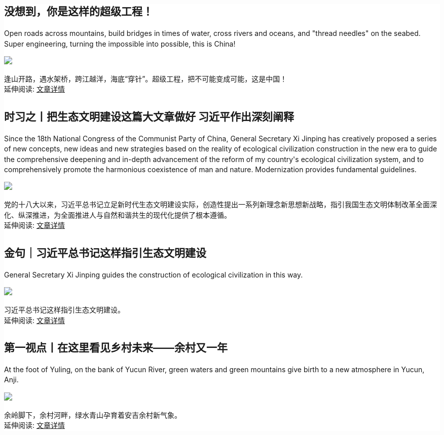 <qrcode title="纪录片｜江源的秘密" image="https://p5.img.cctvpic.com/photoworkspace/2024/08/16/2024081619474572725.jpg" />   

## 没想到，你是这样的超级工程！   
Open roads across mountains, build bridges in times of water, cross rivers and oceans, and "thread needles" on the seabed. Super engineering, turning the impossible into possible, this is China!   

<img src="https://p2.img.cctvpic.com/photoworkspace/2024/08/16/2024081619411113881.jpg" />   

逢山开路，遇水架桥，跨江越洋，海底“穿针”。超级工程，把不可能变成可能，这是中国！   
延伸阅读: [文章详情](https://news.cctv.com/2024/08/16/ARTIeKDwf0apk1ck9RfBPV4t240816.shtml)   

<qrcode title="没想到，你是这样的超级工程！" image="https://p2.img.cctvpic.com/photoworkspace/2024/08/16/2024081619411113881.jpg" />   

## 时习之丨把生态文明建设这篇大文章做好 习近平作出深刻阐释   
Since the 18th National Congress of the Communist Party of China, General Secretary Xi Jinping has creatively proposed a series of new concepts, new ideas and new strategies based on the reality of ecological civilization construction in the new era to guide the comprehensive deepening and in-depth advancement of the reform of my country's ecological civilization system, and to comprehensively promote the harmonious coexistence of man and nature. Modernization provides fundamental guidelines.   

<img src="https://p5.img.cctvpic.com/photoworkspace/2024/08/16/2024081619533848172.jpg" />   

党的十八大以来，习近平总书记立足新时代生态文明建设实际，创造性提出一系列新理念新思想新战略，指引我国生态文明体制改革全面深化、纵深推进，为全面推进人与自然和谐共生的现代化提供了根本遵循。   
延伸阅读: [文章详情](https://news.cctv.com/2024/08/16/ARTIHh1uNtvsycmu94CoFXPC240816.shtml)   

<qrcode title="时习之丨把生态文明建设这篇大文章做好 习近平作出深刻阐释" image="https://p5.img.cctvpic.com/photoworkspace/2024/08/16/2024081619533848172.jpg" />   

## 金句｜习近平总书记这样指引生态文明建设   
General Secretary Xi Jinping guides the construction of ecological civilization in this way.   

<img src="https://p4.img.cctvpic.com/photoworkspace/2024/08/16/2024081619523533221.jpg" />   

习近平总书记这样指引生态文明建设。   
延伸阅读: [文章详情](https://news.cctv.com/2024/08/16/ARTImvKRZIBLkaPbt4MVcmEH240816.shtml)   

<qrcode title="金句｜习近平总书记这样指引生态文明建设" image="https://p4.img.cctvpic.com/photoworkspace/2024/08/16/2024081619523533221.jpg" />   

## 第一视点丨在这里看见乡村未来——余村又一年   
At the foot of Yuling, on the bank of Yucun River, green waters and green mountains give birth to a new atmosphere in Yucun, Anji.   

<img src="https://p5.img.cctvpic.com/photoworkspace/2024/08/16/2024081619553410635.jpg" />   

余岭脚下，余村河畔，绿水青山孕育着安吉余村新气象。   
延伸阅读: [文章详情](https://news.cctv.com/2024/08/16/ARTIQ61zpHupORDlt4bn1IFh240816.shtml)   

<qrcode title="第一视点丨在这里看见乡村未来——余村又一年" image="https://p5.img.cctvpic.com/photoworkspace/2024/08/16/2024081619553410635.jpg" />   
